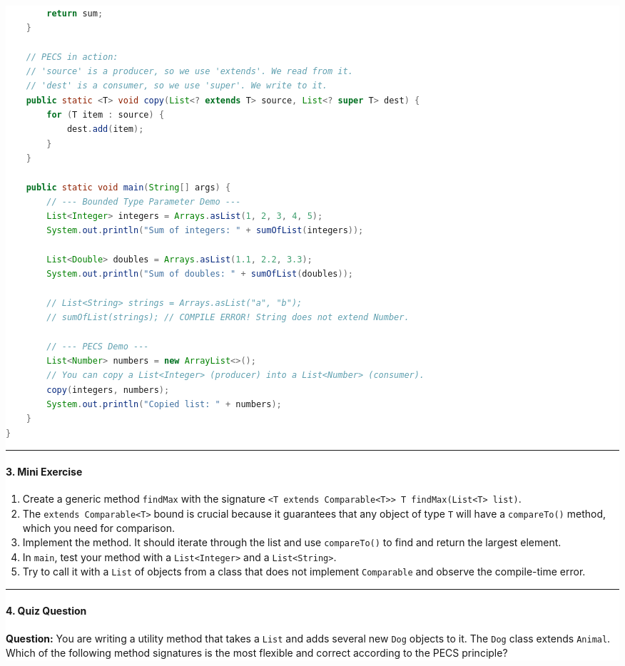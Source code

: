 ```java
        return sum;
    }

    // PECS in action:
    // 'source' is a producer, so we use 'extends'. We read from it.
    // 'dest' is a consumer, so we use 'super'. We write to it.
    public static <T> void copy(List<? extends T> source, List<? super T> dest) {
        for (T item : source) {
            dest.add(item);
        }
    }

    public static void main(String[] args) {
        // --- Bounded Type Parameter Demo ---
        List<Integer> integers = Arrays.asList(1, 2, 3, 4, 5);
        System.out.println("Sum of integers: " + sumOfList(integers));

        List<Double> doubles = Arrays.asList(1.1, 2.2, 3.3);
        System.out.println("Sum of doubles: " + sumOfList(doubles));

        // List<String> strings = Arrays.asList("a", "b");
        // sumOfList(strings); // COMPILE ERROR! String does not extend Number.

        // --- PECS Demo ---
        List<Number> numbers = new ArrayList<>();
        // You can copy a List<Integer> (producer) into a List<Number> (consumer).
        copy(integers, numbers);
        System.out.println("Copied list: " + numbers);
    }
}
```

---

#### **3. Mini Exercise**

1.  Create a generic method `findMax` with the signature `<T extends Comparable<T>> T findMax(List<T> list)`.
2.  The `extends Comparable<T>` bound is crucial because it guarantees that any object of type `T` will have a `compareTo()` method, which you need for comparison.
3.  Implement the method. It should iterate through the list and use `compareTo()` to find and return the largest element.
4.  In `main`, test your method with a `List<Integer>` and a `List<String>`.
5.  Try to call it with a `List` of objects from a class that does not implement `Comparable` and observe the compile-time error.

---

#### **4. Quiz Question**

**Question:** You are writing a utility method that takes a `List` and adds several new `Dog` objects to it. The `Dog` class extends `Animal`. Which of the following method signatures is the most flexible and correct according to the PECS principle?
